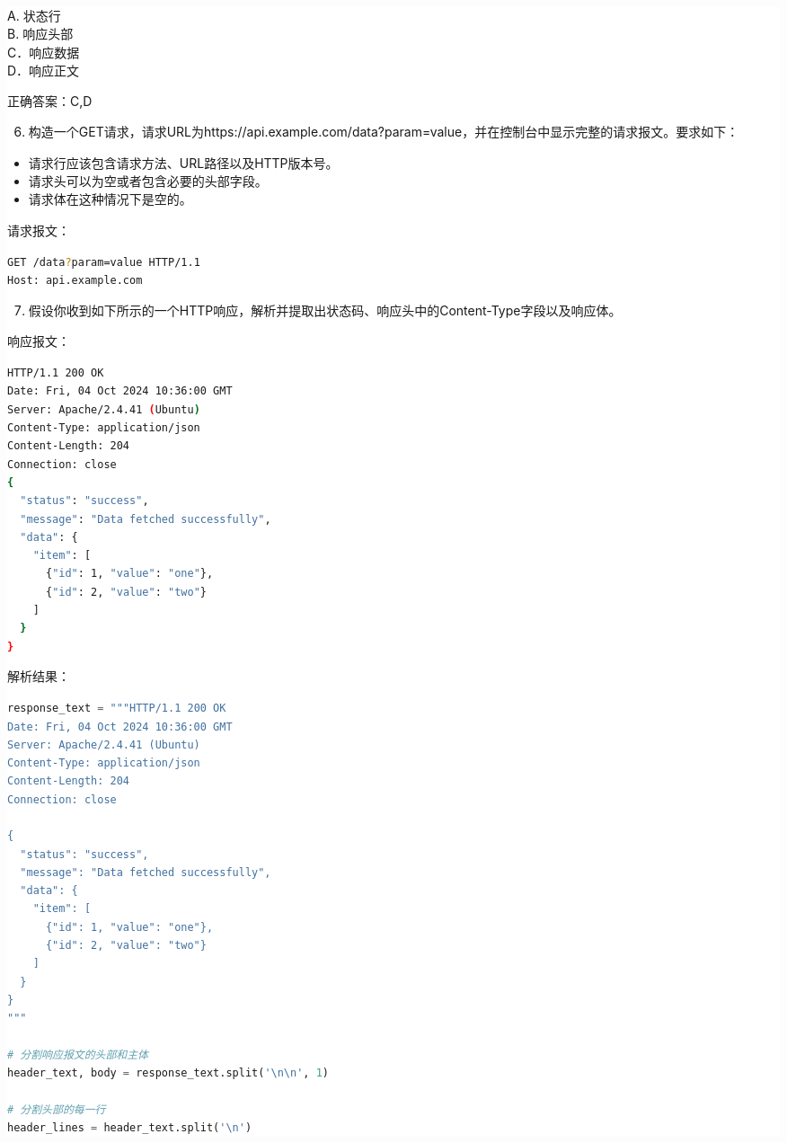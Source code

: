 A. 状态行\
B. 响应头部\
C．响应数据\
D．响应正文

正确答案：C,D

6. 构造一个GET请求，请求URL为https://api.example.com/data?param=value，并在控制台中显示完整的请求报文。要求如下：
- 请求行应该包含请求方法、URL路径以及HTTP版本号。
- 请求头可以为空或者包含必要的头部字段。
- 请求体在这种情况下是空的。

请求报文：

```sh
GET /data?param=value HTTP/1.1
Host: api.example.com
```

7. 假设你收到如下所示的一个HTTP响应，解析并提取出状态码、响应头中的Content-Type字段以及响应体。

响应报文：
```sh
HTTP/1.1 200 OK
Date: Fri, 04 Oct 2024 10:36:00 GMT
Server: Apache/2.4.41 (Ubuntu)
Content-Type: application/json
Content-Length: 204
Connection: close
{
  "status": "success",
  "message": "Data fetched successfully",
  "data": {
    "item": [
      {"id": 1, "value": "one"},
      {"id": 2, "value": "two"}
    ]
  }
}
```
解析结果：
```py
response_text = """HTTP/1.1 200 OK
Date: Fri, 04 Oct 2024 10:36:00 GMT
Server: Apache/2.4.41 (Ubuntu)
Content-Type: application/json
Content-Length: 204
Connection: close

{
  "status": "success",
  "message": "Data fetched successfully",
  "data": {
    "item": [
      {"id": 1, "value": "one"},
      {"id": 2, "value": "two"}
    ]
  }
}
"""

# 分割响应报文的头部和主体
header_text, body = response_text.split('\n\n', 1)

# 分割头部的每一行
header_lines = header_text.split('\n')

```